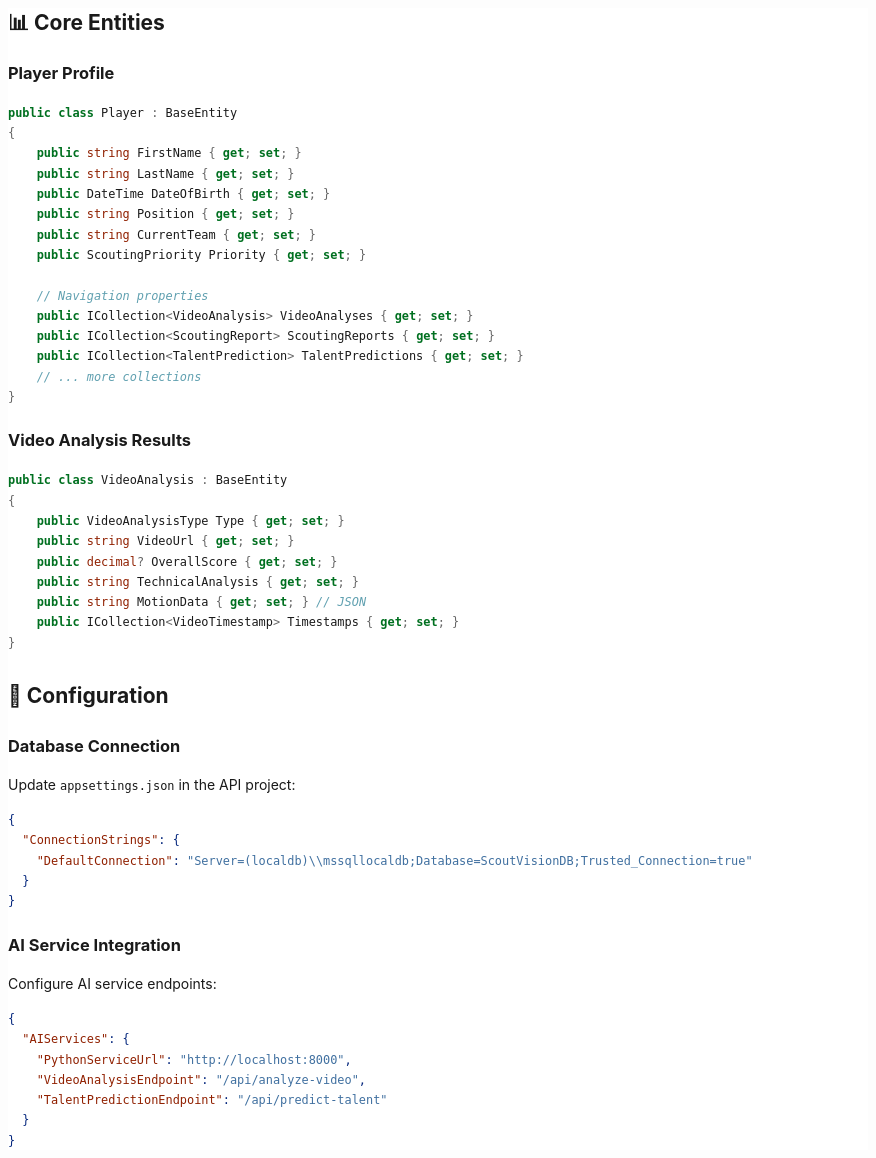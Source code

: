 ## 📊 Core Entities

### Player Profile
```csharp
public class Player : BaseEntity
{
    public string FirstName { get; set; }
    public string LastName { get; set; }
    public DateTime DateOfBirth { get; set; }
    public string Position { get; set; }
    public string CurrentTeam { get; set; }
    public ScoutingPriority Priority { get; set; }
    
    // Navigation properties
    public ICollection<VideoAnalysis> VideoAnalyses { get; set; }
    public ICollection<ScoutingReport> ScoutingReports { get; set; }
    public ICollection<TalentPrediction> TalentPredictions { get; set; }
    // ... more collections
}
```

### Video Analysis Results
```csharp
public class VideoAnalysis : BaseEntity
{
    public VideoAnalysisType Type { get; set; }
    public string VideoUrl { get; set; }
    public decimal? OverallScore { get; set; }
    public string TechnicalAnalysis { get; set; }
    public string MotionData { get; set; } // JSON
    public ICollection<VideoTimestamp> Timestamps { get; set; }
}
```

## 🔧 Configuration

### Database Connection
Update `appsettings.json` in the API project:
```json
{
  "ConnectionStrings": {
    "DefaultConnection": "Server=(localdb)\\mssqllocaldb;Database=ScoutVisionDB;Trusted_Connection=true"
  }
}
```

### AI Service Integration  
Configure AI service endpoints:
```json
{
  "AIServices": {
    "PythonServiceUrl": "http://localhost:8000",
    "VideoAnalysisEndpoint": "/api/analyze-video",
    "TalentPredictionEndpoint": "/api/predict-talent"
  }
}
```

